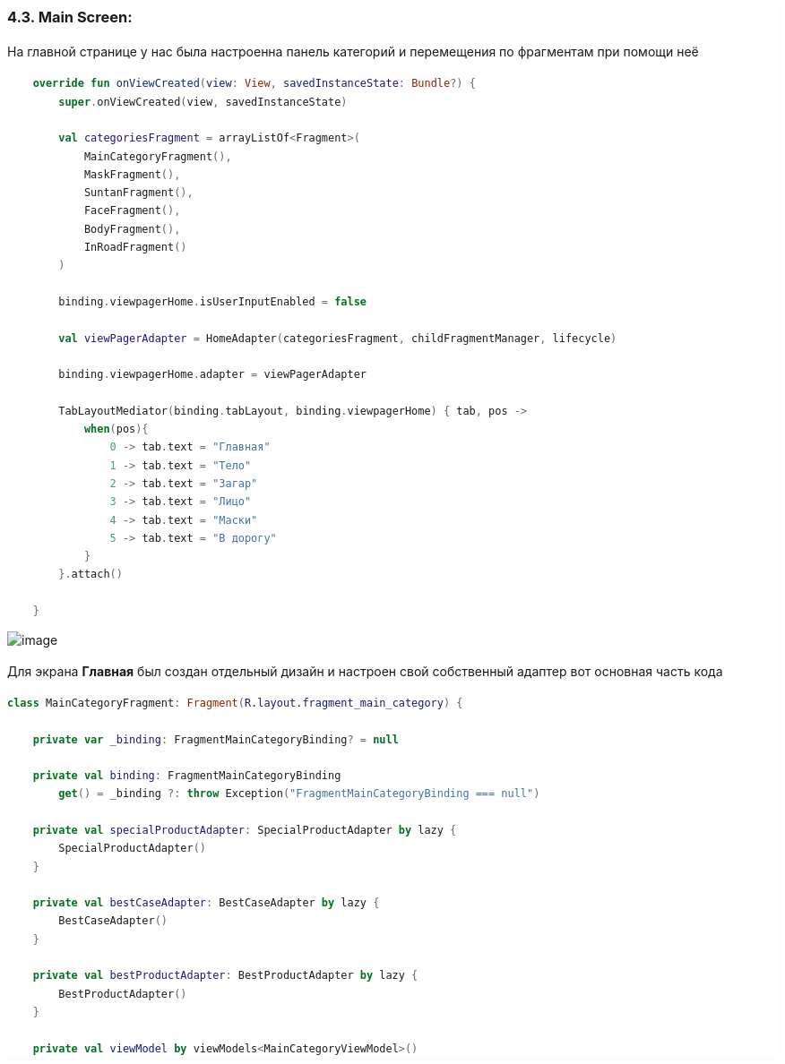 
### 4.3. Main Screen:

На главной странице у нас была настроенна панель категорий и перемещения по фрагментам при помощи неё

```kotlin
    override fun onViewCreated(view: View, savedInstanceState: Bundle?) {
        super.onViewCreated(view, savedInstanceState)

        val categoriesFragment = arrayListOf<Fragment>(
            MainCategoryFragment(),
            MaskFragment(),
            SuntanFragment(),
            FaceFragment(),
            BodyFragment(),
            InRoadFragment()
        )

        binding.viewpagerHome.isUserInputEnabled = false

        val viewPagerAdapter = HomeAdapter(categoriesFragment, childFragmentManager, lifecycle)

        binding.viewpagerHome.adapter = viewPagerAdapter

        TabLayoutMediator(binding.tabLayout, binding.viewpagerHome) { tab, pos ->
            when(pos){
                0 -> tab.text = "Главная"
                1 -> tab.text = "Тело"
                2 -> tab.text = "Загар"
                3 -> tab.text = "Лицо"
                4 -> tab.text = "Маски"
                5 -> tab.text = "В дорогу"
            }
        }.attach()

    }
```

![image](https://github.com/Flaschix/ShoppingAPP/assets/89143685/76a5b2f5-3975-4405-88d5-dddd0052d740)

Для экрана **Главная** был создан отдельный дизайн и настроен свой собственный адаптер вот основная часть кода


```kotlin
class MainCategoryFragment: Fragment(R.layout.fragment_main_category) {

    private var _binding: FragmentMainCategoryBinding? = null

    private val binding: FragmentMainCategoryBinding
        get() = _binding ?: throw Exception("FragmentMainCategoryBinding === null")

    private val specialProductAdapter: SpecialProductAdapter by lazy {
        SpecialProductAdapter()
    }

    private val bestCaseAdapter: BestCaseAdapter by lazy {
        BestCaseAdapter()
    }

    private val bestProductAdapter: BestProductAdapter by lazy {
        BestProductAdapter()
    }

    private val viewModel by viewModels<MainCategoryViewModel>()
```